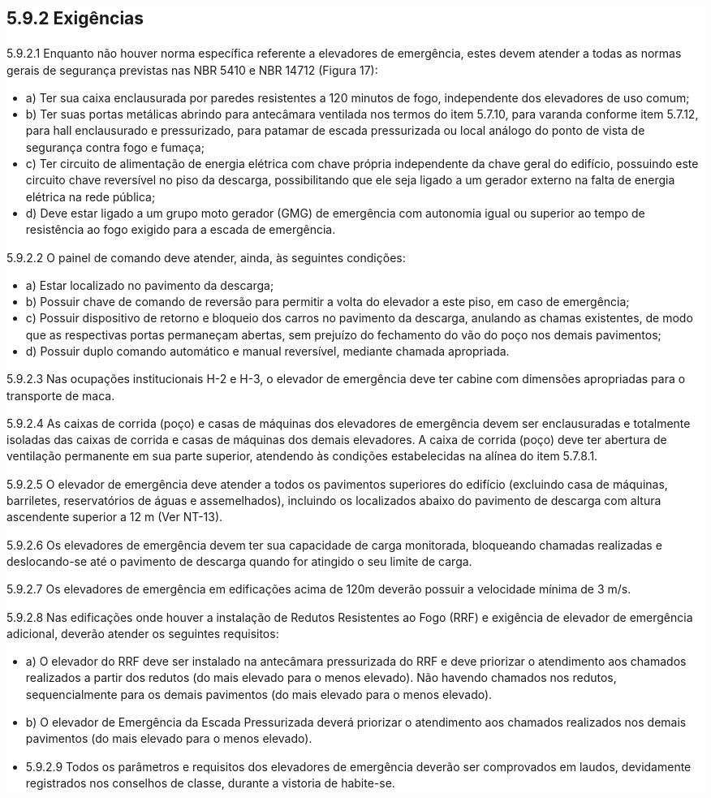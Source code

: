 ## 5.9.2 Exigências

5.9.2.1 Enquanto não houver norma específica referente a elevadores de emergência, estes devem atender a todas as normas gerais de segurança previstas nas NBR 5410 e NBR 14712 (Figura 17):

- a) Ter  sua  caixa  enclausurada  por  paredes  resistentes  a  120  minutos  de  fogo,  independente  dos elevadores de uso comum;
- b) Ter suas portas metálicas abrindo para antecâmara ventilada nos termos do item 5.7.10, para varanda conforme item 5.7.12, para hall enclausurado e pressurizado, para patamar de escada pressurizada ou local análogo do ponto de vista de segurança contra fogo e fumaça;
- c) Ter circuito de alimentação de energia elétrica com chave própria independente da chave geral do edifício,  possuindo este circuito chave reversível no piso da descarga, possibilitando que ele seja ligado a um gerador externo na falta de energia elétrica na rede pública;
- d) Deve estar ligado a um grupo moto gerador (GMG) de emergência com autonomia igual ou superior ao tempo de resistência ao fogo exigido para a escada de emergência.

5.9.2.2 O painel de comando deve atender, ainda, às seguintes condições:

- a) Estar localizado no pavimento da descarga;
- b) Possuir chave de comando de reversão para permitir a volta do elevador a este piso, em caso de emergência;
- c) Possuir dispositivo de retorno e bloqueio dos carros no pavimento da descarga, anulando as chamas existentes, de modo que as respectivas portas permaneçam abertas, sem prejuízo do fechamento do vão do poço nos demais pavimentos;
- d) Possuir duplo comando automático e manual reversível, mediante chamada apropriada.

5.9.2.3 Nas ocupações institucionais H-2 e H-3, o elevador de emergência deve ter cabine com dimensões apropriadas para o transporte de maca.

5.9.2.4 As  caixas  de  corrida  (poço)  e  casas  de  máquinas  dos  elevadores  de  emergência  devem  ser enclausuradas e totalmente isoladas das caixas de corrida e casas de máquinas dos demais elevadores. A caixa de corrida (poço) deve ter abertura de ventilação permanente em sua parte superior, atendendo às condições estabelecidas na alínea do item 5.7.8.1.

5.9.2.5 O elevador de emergência deve atender a todos os pavimentos superiores do edifício (excluindo casa de  máquinas,  barriletes,  reservatórios  de  águas  e  assemelhados),  incluindo  os  localizados  abaixo  do pavimento de descarga com altura ascendente superior a 12 m (Ver NT-13).

5.9.2.6 Os elevadores de emergência devem ter sua capacidade de carga monitorada, bloqueando chamadas realizadas e deslocando-se até o pavimento de descarga quando for atingido o seu limite de carga.

5.9.2.7 Os elevadores de emergência em edificações acima de 120m deverão possuir a velocidade mínima de 3 m/s.

5.9.2.8 Nas edificações onde houver a instalação de Redutos Resistentes ao Fogo (RRF) e exigência de elevador de emergência adicional, deverão atender os seguintes requisitos:

- a) O  elevador  do  RRF  deve  ser  instalado  na  antecâmara  pressurizada  do  RRF  e  deve  priorizar  o atendimento aos chamados realizados a partir dos redutos (do mais elevado para o menos elevado). Não havendo chamados nos redutos, sequencialmente para os demais pavimentos (do mais elevado para o menos elevado).
- b) O elevador de Emergência da Escada Pressurizada deverá priorizar o atendimento aos chamados realizados nos demais pavimentos (do mais elevado para o menos elevado).

- 5.9.2.9 Todos os parâmetros e requisitos dos elevadores de emergência deverão ser comprovados em laudos, devidamente registrados nos conselhos de classe, durante a vistoria de habite-se.
